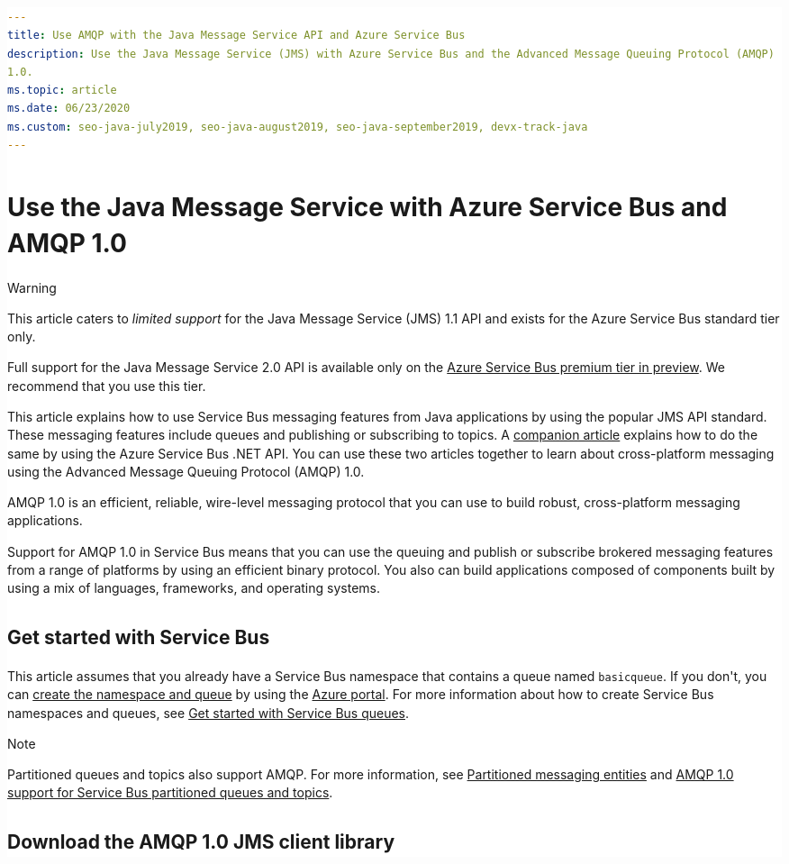 ```yaml
---
title: Use AMQP with the Java Message Service API and Azure Service Bus
description: Use the Java Message Service (JMS) with Azure Service Bus and the Advanced Message Queuing Protocol (AMQP) 1.0.
ms.topic: article
ms.date: 06/23/2020
ms.custom: seo-java-july2019, seo-java-august2019, seo-java-september2019, devx-track-java
---
```


# Use the Java Message Service with Azure Service Bus and AMQP 1.0

> [!WARNING]
> This article caters to *limited support* for the Java Message Service (JMS) 1.1 API and exists for the Azure Service Bus standard tier only.
>
> Full support for the Java Message Service 2.0 API is available only on the [Azure Service Bus premium tier in preview](how-to-use-java-message-service-20.md). We recommend that you use this tier.
>

This article explains how to use Service Bus messaging features from Java applications by using the popular JMS API standard. These messaging features include queues and publishing or subscribing to topics. A [companion article](service-bus-amqp-dotnet.md) explains how to do the same by using the Azure Service Bus .NET API. You can use these two articles together to learn about cross-platform messaging using the Advanced Message Queuing Protocol (AMQP) 1.0.

AMQP 1.0 is an efficient, reliable, wire-level messaging protocol that you can use to build robust, cross-platform messaging applications.

Support for AMQP 1.0 in Service Bus means that you can use the queuing and publish or subscribe brokered messaging features from a range of platforms by using an efficient binary protocol. You also can build applications composed of components built by using a mix of languages, frameworks, and operating systems.

## Get started with Service Bus

This article assumes that you already have a Service Bus namespace that contains a queue named `basicqueue`. If you don't, you can [create the namespace and queue](service-bus-create-namespace-portal.md) by using the [Azure portal](https://portal.azure.com). For more information about how to create Service Bus namespaces and queues, see [Get started with Service Bus queues](service-bus-dotnet-get-started-with-queues.md).

> [!NOTE]
> Partitioned queues and topics also support AMQP. For more information, see [Partitioned messaging entities](service-bus-partitioning.md) and [AMQP 1.0 support for Service Bus partitioned queues and topics](./service-bus-amqp-protocol-guide.md).
> 
> 

## Download the AMQP 1.0 JMS client library
